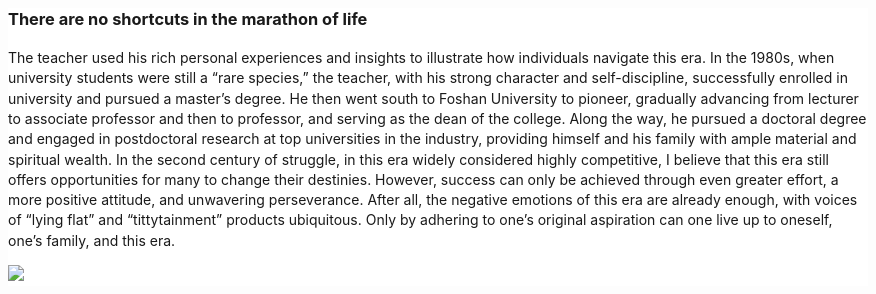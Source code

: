 ### There are no shortcuts in the marathon of life
The teacher used his rich personal experiences and insights to illustrate how individuals navigate this era. In the 1980s, when university students were still a “rare species,” the teacher, with his strong character and self-discipline, successfully enrolled in university and pursued a master’s degree. He then went south to Foshan University to pioneer, gradually advancing from lecturer to associate professor and then to professor, and serving as the dean of the college. Along the way, he pursued a doctoral degree and engaged in postdoctoral research at top universities in the industry, providing himself and his family with ample material and spiritual wealth. In the second century of struggle, in this era widely considered highly competitive, I believe that this era still offers opportunities for many to change their destinies. However, success can only be achieved through even greater effort, a more positive attitude, and unwavering perseverance. After all, the negative emotions of this era are already enough, with voices of “lying flat” and “tittytainment” products ubiquitous. Only by adhering to one’s original aspiration can one live up to oneself, one’s family, and this era.

![](pexels-photo-1164572.jpeg)